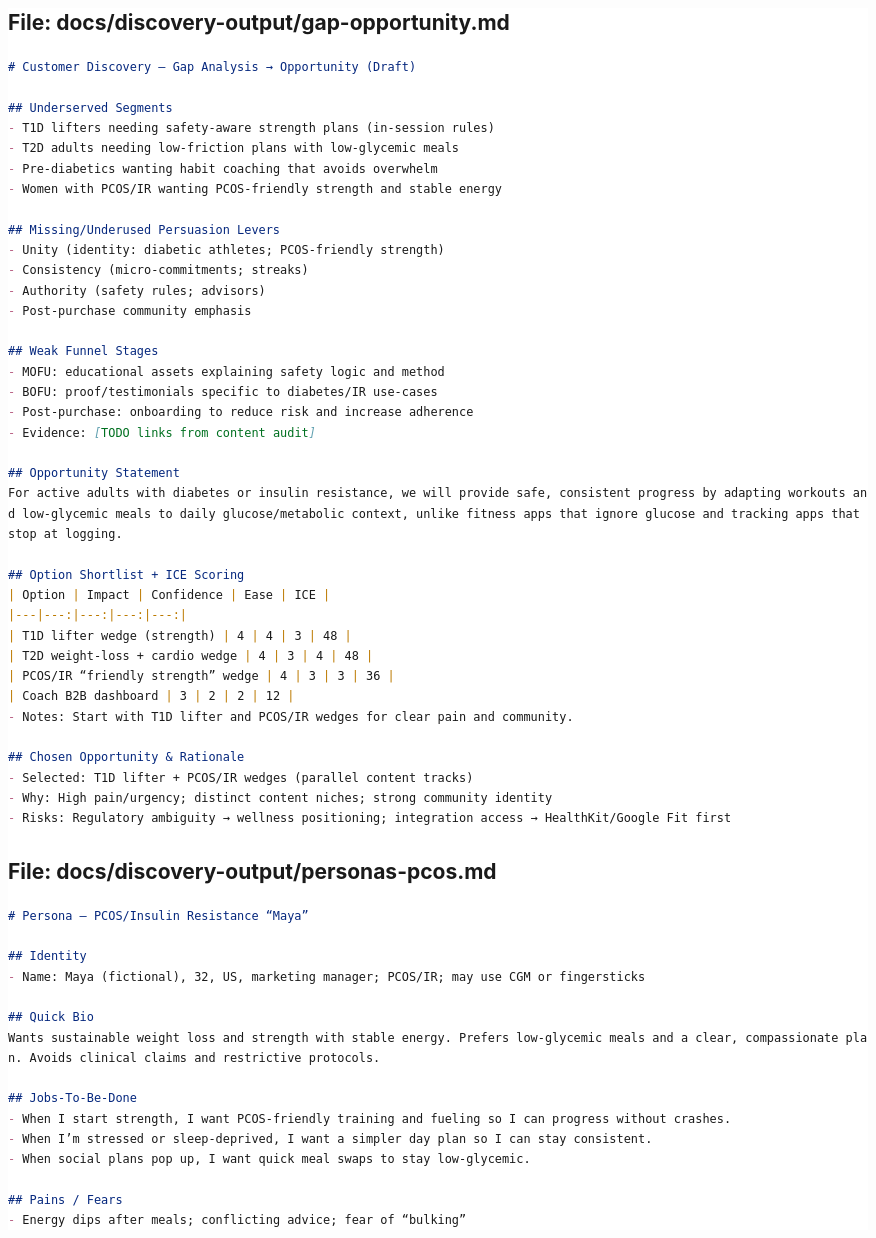 ## File: docs/discovery-output/gap-opportunity.md
````markdown
# Customer Discovery — Gap Analysis → Opportunity (Draft)

## Underserved Segments
- T1D lifters needing safety‑aware strength plans (in‑session rules)
- T2D adults needing low‑friction plans with low‑glycemic meals
- Pre‑diabetics wanting habit coaching that avoids overwhelm
- Women with PCOS/IR wanting PCOS‑friendly strength and stable energy

## Missing/Underused Persuasion Levers
- Unity (identity: diabetic athletes; PCOS‑friendly strength)
- Consistency (micro‑commitments; streaks)
- Authority (safety rules; advisors)
- Post‑purchase community emphasis

## Weak Funnel Stages
- MOFU: educational assets explaining safety logic and method
- BOFU: proof/testimonials specific to diabetes/IR use‑cases
- Post‑purchase: onboarding to reduce risk and increase adherence
- Evidence: [TODO links from content audit]

## Opportunity Statement
For active adults with diabetes or insulin resistance, we will provide safe, consistent progress by adapting workouts and low‑glycemic meals to daily glucose/metabolic context, unlike fitness apps that ignore glucose and tracking apps that stop at logging.

## Option Shortlist + ICE Scoring
| Option | Impact | Confidence | Ease | ICE |
|---|---:|---:|---:|---:|
| T1D lifter wedge (strength) | 4 | 4 | 3 | 48 |
| T2D weight‑loss + cardio wedge | 4 | 3 | 4 | 48 |
| PCOS/IR “friendly strength” wedge | 4 | 3 | 3 | 36 |
| Coach B2B dashboard | 3 | 2 | 2 | 12 |
- Notes: Start with T1D lifter and PCOS/IR wedges for clear pain and community.

## Chosen Opportunity & Rationale
- Selected: T1D lifter + PCOS/IR wedges (parallel content tracks)
- Why: High pain/urgency; distinct content niches; strong community identity
- Risks: Regulatory ambiguity → wellness positioning; integration access → HealthKit/Google Fit first
````

## File: docs/discovery-output/personas-pcos.md
````markdown
# Persona — PCOS/Insulin Resistance “Maya”

## Identity
- Name: Maya (fictional), 32, US, marketing manager; PCOS/IR; may use CGM or fingersticks

## Quick Bio
Wants sustainable weight loss and strength with stable energy. Prefers low‑glycemic meals and a clear, compassionate plan. Avoids clinical claims and restrictive protocols.

## Jobs-To-Be-Done
- When I start strength, I want PCOS‑friendly training and fueling so I can progress without crashes.
- When I’m stressed or sleep‑deprived, I want a simpler day plan so I can stay consistent.
- When social plans pop up, I want quick meal swaps to stay low‑glycemic.

## Pains / Fears
- Energy dips after meals; conflicting advice; fear of “bulking”
````